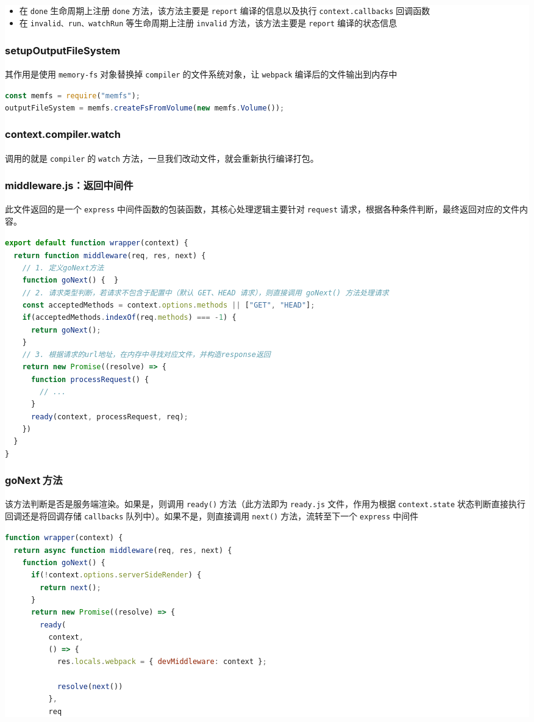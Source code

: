 - 在 `done` 生命周期上注册 `done` 方法，该方法主要是 `report` 编译的信息以及执行 `context.callbacks` 回调函数
- 在 `invalid、run、watchRun` 等生命周期上注册 `invalid` 方法，该方法主要是 `report` 编译的状态信息 



### setupOutputFileSystem

其作用是使用 `memory-fs` 对象替换掉 `compiler` 的文件系统对象，让 `webpack` 编译后的文件输出到内存中

```js
const memfs = require("memfs");
outputFileSystem = memfs.createFsFromVolume(new memfs.Volume());
```



### context.compiler.watch

调用的就是 `compiler` 的 `watch` 方法，一旦我们改动文件，就会重新执行编译打包。



### middleware.js：返回中间件

此文件返回的是一个 `express` 中间件函数的包装函数，其核心处理逻辑主要针对 `request` 请求，根据各种条件判断，最终返回对应的文件内容。

```js
export default function wrapper(context) {
  return function middleware(req, res, next) {
    // 1. 定义goNext方法
    function goNext() {  }
    // 2. 请求类型判断，若请求不包含于配置中（默认 GET、HEAD 请求），则直接调用 goNext() 方法处理请求
    const acceptedMethods = context.options.methods || ["GET", "HEAD"];
    if(acceptedMethods.indexOf(req.methods) === -1) {
      return goNext();
    }
    // 3. 根据请求的url地址，在内存中寻找对应文件，并构造response返回
    return new Promise((resolve) => {
      function processRequest() {
        // ...
      }
      ready(context, processRequest, req);
    })
  }
}
```



### goNext 方法

该方法判断是否是服务端渲染。如果是，则调用 `ready()` 方法（此方法即为 `ready.js` 文件，作用为根据 `context.state` 状态判断直接执行回调还是将回调存储 `callbacks` 队列中）。如果不是，则直接调用 `next()` 方法，流转至下一个 `express` 中间件

```js
function wrapper(context) {
  return async function middleware(req, res, next) {
    function goNext() {
      if(!context.options.serverSideRender) {
        return next();
      }
      return new Promise((resolve) => {
        ready(
          context,
          () => {
            res.locals.webpack = { devMiddleware: context };
            
            resolve(next())
          },
          req
```